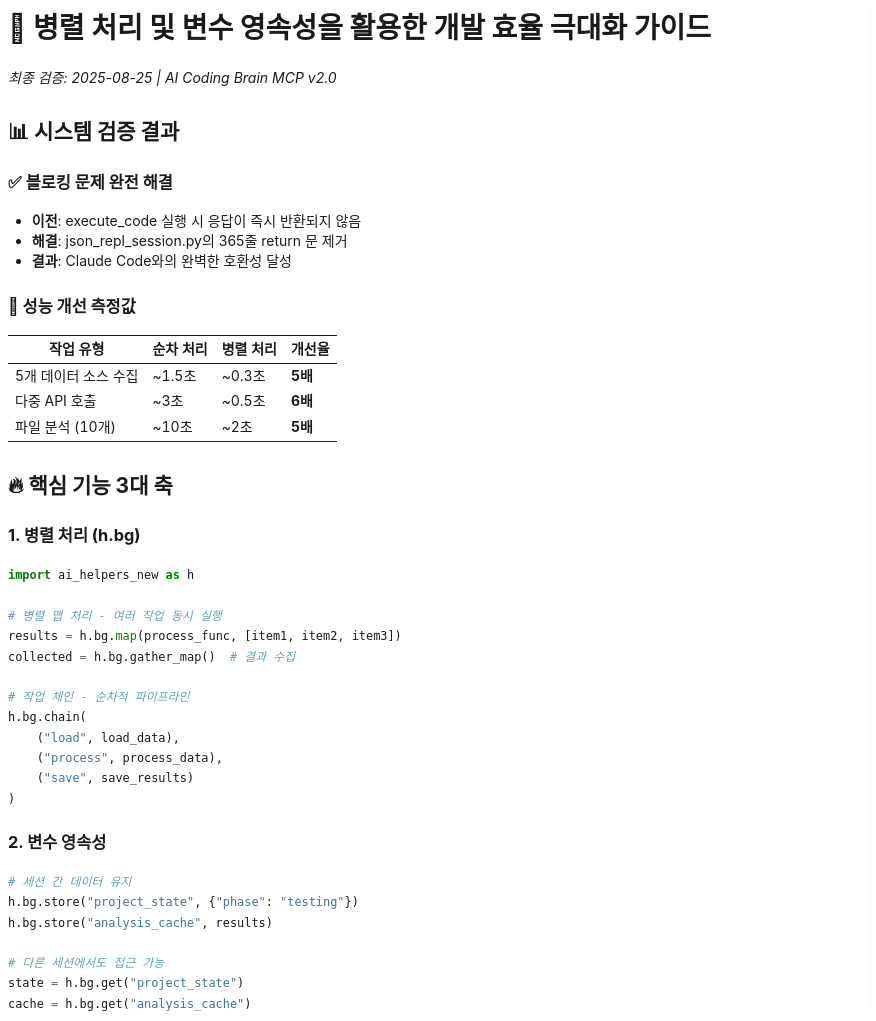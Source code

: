 # 🚀 병렬 처리 및 변수 영속성을 활용한 개발 효율 극대화 가이드

*최종 검증: 2025-08-25 | AI Coding Brain MCP v2.0*

## 📊 시스템 검증 결과

### ✅ 블로킹 문제 완전 해결
- **이전**: execute_code 실행 시 응답이 즉시 반환되지 않음
- **해결**: json_repl_session.py의 365줄 return 문 제거
- **결과**: Claude Code와의 완벽한 호환성 달성

### 🎯 성능 개선 측정값
| 작업 유형 | 순차 처리 | 병렬 처리 | 개선율 |
|----------|----------|----------|--------|
| 5개 데이터 소스 수집 | ~1.5초 | ~0.3초 | **5배** |
| 다중 API 호출 | ~3초 | ~0.5초 | **6배** |
| 파일 분석 (10개) | ~10초 | ~2초 | **5배** |

## 🔥 핵심 기능 3대 축

### 1. 병렬 처리 (h.bg)
```python
import ai_helpers_new as h

# 병렬 맵 처리 - 여러 작업 동시 실행
results = h.bg.map(process_func, [item1, item2, item3])
collected = h.bg.gather_map()  # 결과 수집

# 작업 체인 - 순차적 파이프라인
h.bg.chain(
    ("load", load_data),
    ("process", process_data),
    ("save", save_results)
)
```

### 2. 변수 영속성
```python
# 세션 간 데이터 유지
h.bg.store("project_state", {"phase": "testing"})
h.bg.store("analysis_cache", results)

# 다른 세션에서도 접근 가능
state = h.bg.get("project_state")
cache = h.bg.get("analysis_cache")
```
